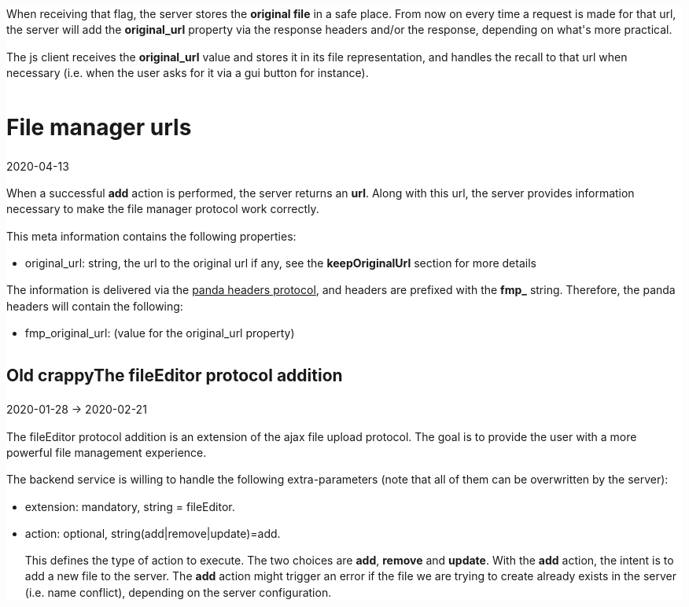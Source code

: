 When receiving that flag, the server stores the **original file** in a safe place.
From now on every time a request is made for that url, the server will add the **original_url** property via the response headers and/or the response,
depending on what's more practical.

The js client receives the **original_url** value and stores it in its file representation, and handles the recall to that url when necessary (i.e. when the
user asks for it via a gui button for instance). 
 







File manager urls
=========
2020-04-13

When a successful **add** action is performed, the server returns an **url**. Along with this url, the server provides information
necessary to make the file manager protocol work correctly.

This meta information contains the following properties:

- original_url: string, the url to the original url if any, see the **keepOriginalUrl** section for more details



The information is delivered via the [panda headers protocol](https://github.com/lingtalfi/TheBar/blob/master/discussions/panda-headers-protocol.md), and headers are
prefixed with the **fmp_** string.
Therefore, the panda headers will contain the following:

- fmp_original_url: (value for the original_url property)
















Old crappyThe fileEditor protocol addition 
------------
2020-01-28 -> 2020-02-21

The fileEditor protocol addition is an extension of the ajax file upload protocol.
The goal is to provide the user with a more powerful file management experience.


The backend service is willing to handle the following extra-parameters (note that all of them can be overwritten by the server):

- extension: mandatory, string = fileEditor.
- action: optional, string(add|remove|update)=add.

    This defines the type of action to execute. The two choices are **add**, **remove** and **update**.
    With the **add** action, the intent is to add a new file to the server.
    The **add** action might trigger an error if the file we are trying to create already exists in the server (i.e. name conflict),
    depending on the server configuration.
    
